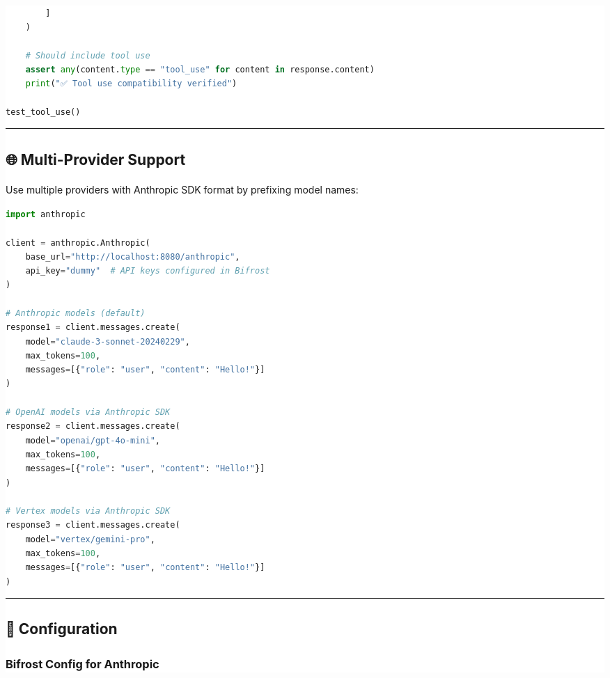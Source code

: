 ```python
        ]
    )

    # Should include tool use
    assert any(content.type == "tool_use" for content in response.content)
    print("✅ Tool use compatibility verified")

test_tool_use()
```

---

## 🌐 Multi-Provider Support

Use multiple providers with Anthropic SDK format by prefixing model names:

```python
import anthropic

client = anthropic.Anthropic(
    base_url="http://localhost:8080/anthropic",
    api_key="dummy"  # API keys configured in Bifrost
)

# Anthropic models (default)
response1 = client.messages.create(
    model="claude-3-sonnet-20240229",
    max_tokens=100,
    messages=[{"role": "user", "content": "Hello!"}]
)

# OpenAI models via Anthropic SDK
response2 = client.messages.create(
    model="openai/gpt-4o-mini",
    max_tokens=100,
    messages=[{"role": "user", "content": "Hello!"}]
)

# Vertex models via Anthropic SDK
response3 = client.messages.create(
    model="vertex/gemini-pro",
    max_tokens=100,
    messages=[{"role": "user", "content": "Hello!"}]
)
```

---

## 🔧 Configuration

### **Bifrost Config for Anthropic**
